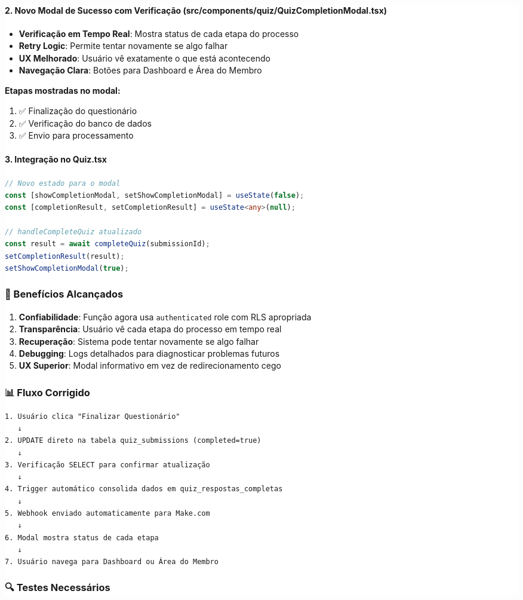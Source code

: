 
#### 2. **Novo Modal de Sucesso com Verificação (src/components/quiz/QuizCompletionModal.tsx)**
- **Verificação em Tempo Real**: Mostra status de cada etapa do processo
- **Retry Logic**: Permite tentar novamente se algo falhar
- **UX Melhorado**: Usuário vê exatamente o que está acontecendo
- **Navegação Clara**: Botões para Dashboard e Área do Membro

**Etapas mostradas no modal:**
1. ✅ Finalização do questionário
2. ✅ Verificação do banco de dados  
3. ✅ Envio para processamento

#### 3. **Integração no Quiz.tsx**
```typescript
// Novo estado para o modal
const [showCompletionModal, setShowCompletionModal] = useState(false);
const [completionResult, setCompletionResult] = useState<any>(null);

// handleCompleteQuiz atualizado
const result = await completeQuiz(submissionId);
setCompletionResult(result);
setShowCompletionModal(true);
```

### 🎯 Benefícios Alcançados

1. **Confiabilidade**: Função agora usa `authenticated` role com RLS apropriada
2. **Transparência**: Usuário vê cada etapa do processo em tempo real
3. **Recuperação**: Sistema pode tentar novamente se algo falhar
4. **Debugging**: Logs detalhados para diagnosticar problemas futuros
5. **UX Superior**: Modal informativo em vez de redirecionamento cego

### 📊 Fluxo Corrigido

```
1. Usuário clica "Finalizar Questionário"
   ↓
2. UPDATE direto na tabela quiz_submissions (completed=true)
   ↓  
3. Verificação SELECT para confirmar atualização
   ↓
4. Trigger automático consolida dados em quiz_respostas_completas
   ↓
5. Webhook enviado automaticamente para Make.com  
   ↓
6. Modal mostra status de cada etapa
   ↓
7. Usuário navega para Dashboard ou Área do Membro
```

### 🔍 Testes Necessários
